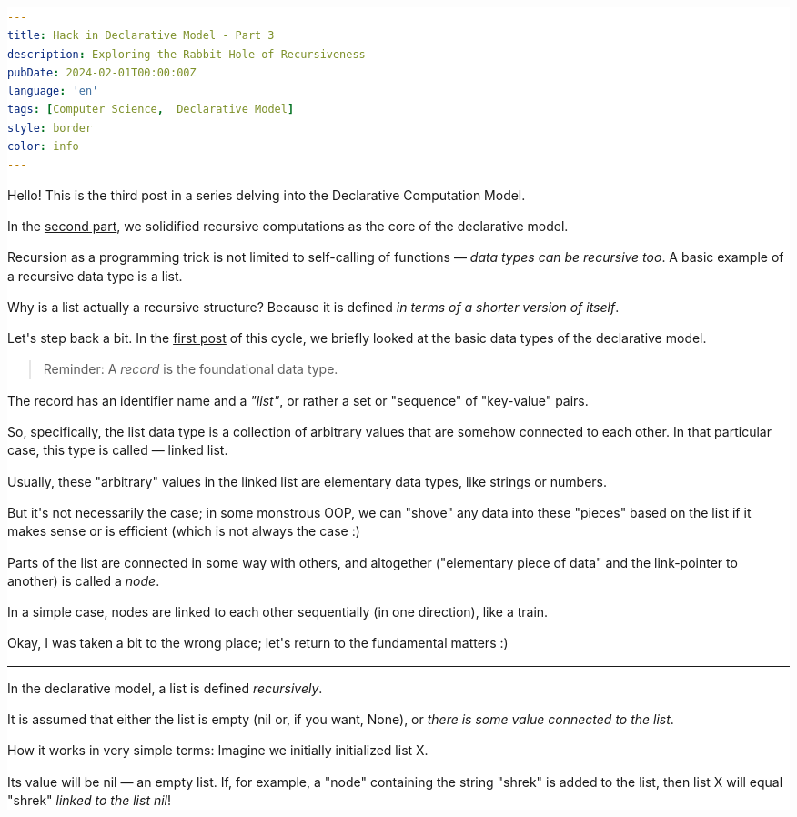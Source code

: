 ```yaml
---
title: Hack in Declarative Model - Part 3
description: Exploring the Rabbit Hole of Recursiveness
pubDate: 2024-02-01T00:00:00Z
language: 'en'
tags: [Computer Science,  Declarative Model]
style: border
color: info
---
```


Hello! This is the third post in a series delving into the Declarative Computation Model.

In the [second part](https://wannahack.in/blog/Hack-in-Declarative-Model-Part-2), we solidified recursive computations as the core of the declarative model.

Recursion as a programming trick is not limited to self-calling of functions — *data types can be recursive too*. A basic example of a recursive data type is a list.

Why is a list actually a recursive structure? Because it is defined *in terms of a shorter version of itself*.

Let's step back a bit. In the [first post](https://wannahack.in/blog/Hack-in-Declarative-model-Part-1) of this cycle, we briefly looked at the basic data types of the declarative model.

> Reminder: A *record* is the foundational data type.

The record has an identifier name and a *"list"*, or rather a set or "sequence" of "key-value" pairs.

So, specifically, the list data type is a collection of arbitrary values that are somehow connected to each other.
In that particular case, this type is called — linked list.

Usually, these "arbitrary" values in the linked list are elementary data types, like strings or numbers.

But it's not necessarily the case; in some monstrous OOP, we can "shove" any data into these "pieces" based on the list if it makes sense or is efficient (which is not always the case :)

Parts of the list are connected in some way with others, and altogether ("elementary piece of data" and the link-pointer to another) is called a *node*.

In a simple case, nodes are linked to each other sequentially (in one direction), like a train.

Okay, I was taken a bit to the wrong place; let's return to the fundamental matters :)

---

In the declarative model, a list is defined *recursively*.

It is assumed that either the list is empty (nil or, if you want, None), or *there is some value connected to the list*.

How it works in very simple terms: Imagine we initially initialized list X.

Its value will be nil — an empty list. If, for example, a "node" containing the string "shrek" is added to the list, then list X will equal "shrek" *linked to the list nil*!
